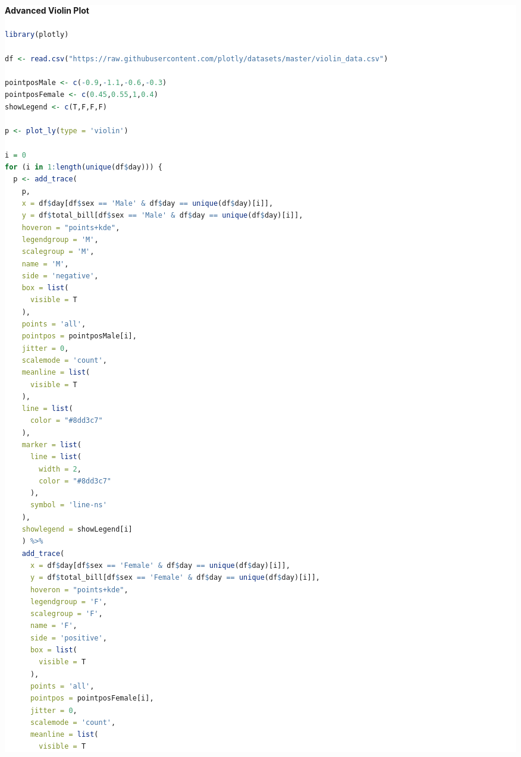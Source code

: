 #### Advanced Violin Plot


```r
library(plotly)

df <- read.csv("https://raw.githubusercontent.com/plotly/datasets/master/violin_data.csv")

pointposMale <- c(-0.9,-1.1,-0.6,-0.3)
pointposFemale <- c(0.45,0.55,1,0.4)
showLegend <- c(T,F,F,F)

p <- plot_ly(type = 'violin')

i = 0
for (i in 1:length(unique(df$day))) {
  p <- add_trace(
    p,
    x = df$day[df$sex == 'Male' & df$day == unique(df$day)[i]],
    y = df$total_bill[df$sex == 'Male' & df$day == unique(df$day)[i]],
    hoveron = "points+kde",
    legendgroup = 'M',
    scalegroup = 'M',
    name = 'M',
    side = 'negative',
    box = list(
      visible = T
    ),
    points = 'all',
    pointpos = pointposMale[i],
    jitter = 0,
    scalemode = 'count',
    meanline = list(
      visible = T
    ),
    line = list(
      color = "#8dd3c7"
    ),
    marker = list(
      line = list(
        width = 2,
        color = "#8dd3c7"
      ),
      symbol = 'line-ns'
    ),
    showlegend = showLegend[i]
    ) %>% 
    add_trace(
      x = df$day[df$sex == 'Female' & df$day == unique(df$day)[i]],
      y = df$total_bill[df$sex == 'Female' & df$day == unique(df$day)[i]],
      hoveron = "points+kde",
      legendgroup = 'F',
      scalegroup = 'F',
      name = 'F',
      side = 'positive',
      box = list(
        visible = T
      ),
      points = 'all',
      pointpos = pointposFemale[i],
      jitter = 0,
      scalemode = 'count',
      meanline = list(
        visible = T
```